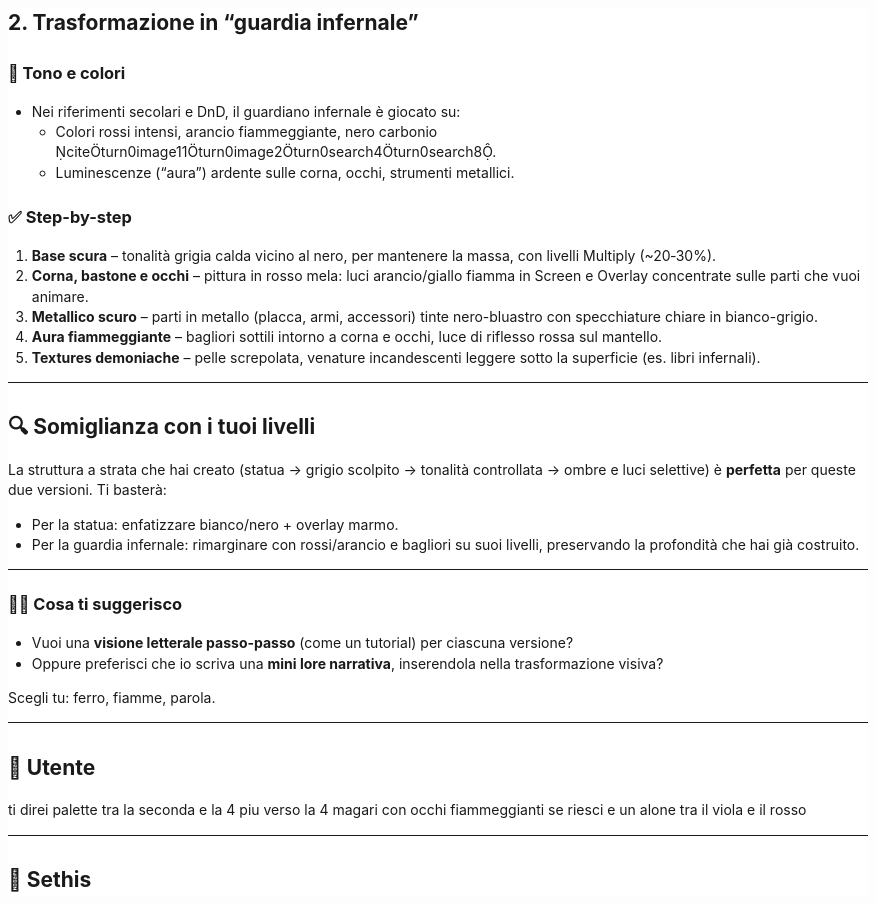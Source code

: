 
## 2. Trasformazione in “guardia infernale”

### 🎨 Tono e colori
- Nei riferimenti secolari e DnD, il guardiano infernale è giocato su:
  - Colori rossi intensi, arancio fiammeggiante, nero carbonio citeturn0image11turn0image2turn0search4turn0search8.
  - Luminescenze (“aura”) ardente sulle corna, occhi, strumenti metallici.

### ✅ Step-by-step
1. **Base scura** – tonalità grigia calda vicino al nero, per mantenere la massa, con livelli Multiply (~20‑30%).
2. **Corna, bastone e occhi** – pittura in rosso mela: luci arancio/giallo fiamma in Screen e Overlay concentrate sulle parti che vuoi animare.
3. **Metallico scuro** – parti in metallo (placca, armi, accessori) tinte nero-bluastro con specchiature chiare in bianco-grigio.
4. **Aura fiammeggiante** – bagliori sottili intorno a corna e occhi, luce di riflesso rossa sul mantello.
5. **Textures demoniache** – pelle screpolata, venature incandescenti leggere sotto la superficie (es. libri infernali).

---

## 🔍 Somiglianza con i tuoi livelli

La struttura a strata che hai creato (statua → grigio scolpito → tonalità controllata → ombre e luci selettive) è **perfetta** per queste due versioni. Ti basterà:

- Per la statua: enfatizzare bianco/nero + overlay marmo.
- Per la guardia infernale: rimarginare con rossi/arancio e bagliori su suoi livelli, preservando la profondità che hai già costruito.

---

### 🧙‍♂️ Cosa ti suggerisco

- Vuoi una **visione letterale passo-passo** (come un tutorial) per ciascuna versione?
- Oppure preferisci che io scriva una **mini lore narrativa**, inserendola nella trasformazione visiva?

Scegli tu: ferro, fiamme, parola.

---

## 👤 **Utente**

ti direi palette tra la seconda e la 4 piu verso la 4 magari con occhi fiammeggianti se riesci e un alone tra il viola e il rosso

---

## 🤖 **Sethis**
